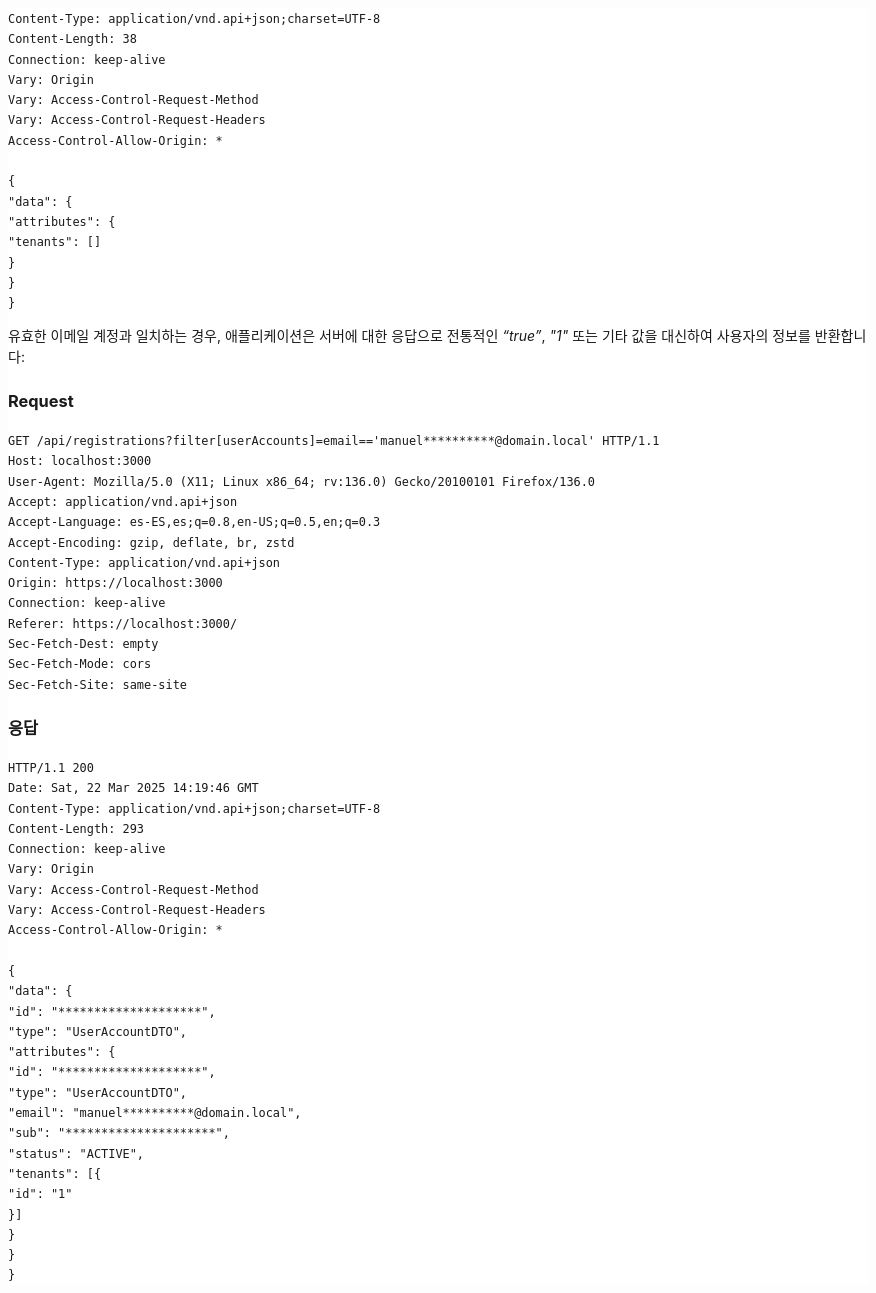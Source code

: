 ```
Content-Type: application/vnd.api+json;charset=UTF-8
Content-Length: 38
Connection: keep-alive
Vary: Origin
Vary: Access-Control-Request-Method
Vary: Access-Control-Request-Headers
Access-Control-Allow-Origin: *

{
"data": {
"attributes": {
"tenants": []
}
}
}
```
유효한 이메일 계정과 일치하는 경우, 애플리케이션은 서버에 대한 응답으로 전통적인 *“true”*, *"1"* 또는 기타 값을 대신하여 사용자의 정보를 반환합니다:
### Request
```
GET /api/registrations?filter[userAccounts]=email=='manuel**********@domain.local' HTTP/1.1
Host: localhost:3000
User-Agent: Mozilla/5.0 (X11; Linux x86_64; rv:136.0) Gecko/20100101 Firefox/136.0
Accept: application/vnd.api+json
Accept-Language: es-ES,es;q=0.8,en-US;q=0.5,en;q=0.3
Accept-Encoding: gzip, deflate, br, zstd
Content-Type: application/vnd.api+json
Origin: https://localhost:3000
Connection: keep-alive
Referer: https://localhost:3000/
Sec-Fetch-Dest: empty
Sec-Fetch-Mode: cors
Sec-Fetch-Site: same-site
```
### 응답
```
HTTP/1.1 200
Date: Sat, 22 Mar 2025 14:19:46 GMT
Content-Type: application/vnd.api+json;charset=UTF-8
Content-Length: 293
Connection: keep-alive
Vary: Origin
Vary: Access-Control-Request-Method
Vary: Access-Control-Request-Headers
Access-Control-Allow-Origin: *

{
"data": {
"id": "********************",
"type": "UserAccountDTO",
"attributes": {
"id": "********************",
"type": "UserAccountDTO",
"email": "manuel**********@domain.local",
"sub": "*********************",
"status": "ACTIVE",
"tenants": [{
"id": "1"
}]
}
}
}
```